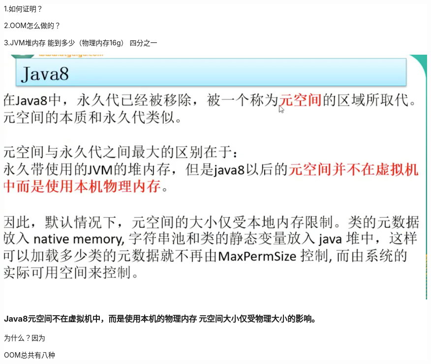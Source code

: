 1.如何证明？

2.OOM怎么做的？

3.JVM堆内存 能到多少（物理内存16g） 四分之一

![image-20210310090946981](JVM笔记.assets/image-20210310090946981.png)

### Java8元空间不在虚拟机中，而是使用本机的**物理内存**   元空间大小仅受物理大小的影响。

为什么？因为

OOM总共有八种
